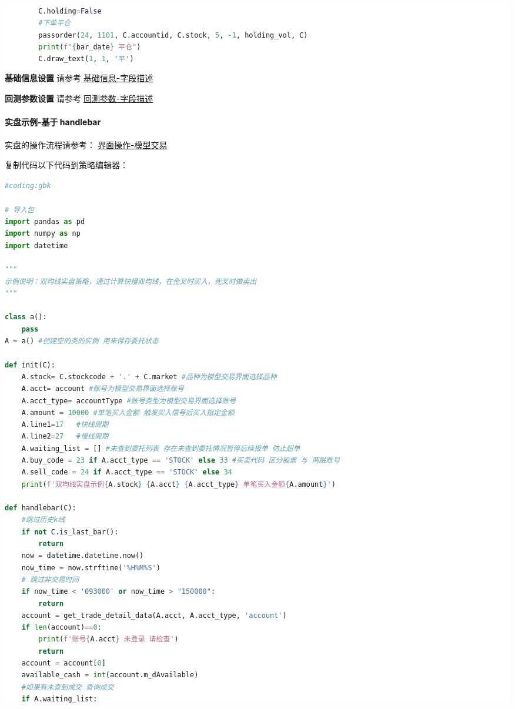 ```python
        C.holding=False
        #下单平仓
        passorder(24, 1101, C.accountid, C.stock, 5, -1, holding_vol, C)
        print(f"{bar_date} 平仓")
        C.draw_text(1, 1, '平')
```

**基础信息设置** 请参考 [基础信息-字段描述](https://dict.thinktrader.net/innerApi/interface_operation.html#%E5%9F%BA%E6%9C%AC%E4%BF%A1%E6%81%AF-%E5%AD%97%E6%AE%B5%E6%8F%8F%E8%BF%B0)

**回测参数设置** 请参考 [回测参数-字段描述](https://dict.thinktrader.net/innerApi/interface_operation.html#%E5%9B%9E%E6%B5%8B%E5%8F%82%E6%95%B0-%E5%AD%97%E6%AE%B5%E6%8F%8F%E8%BF%B0)

#### 实盘示例-基于 handlebar

实盘的操作流程请参考： [界面操作-模型交易](https://dict.thinktrader.net/innerApi/interface_operation.html#%E7%AD%96%E7%95%A5%E8%BF%90%E8%A1%8C)

复制代码以下代码到策略编辑器：

```python
#coding:gbk

# 导入包
import pandas as pd
import numpy as np
import datetime

"""
示例说明：双均线实盘策略，通过计算快慢双均线，在金叉时买入，死叉时做卖出
"""

class a():
    pass
A = a() #创建空的类的实例 用来保存委托状态 

def init(C):
    A.stock= C.stockcode + '.' + C.market #品种为模型交易界面选择品种
    A.acct= account #账号为模型交易界面选择账号
    A.acct_type= accountType #账号类型为模型交易界面选择账号
    A.amount = 10000 #单笔买入金额 触发买入信号后买入指定金额
    A.line1=17   #快线周期
    A.line2=27   #慢线周期
    A.waiting_list = [] #未查到委托列表 存在未查到委托情况暂停后续报单 防止超单
    A.buy_code = 23 if A.acct_type == 'STOCK' else 33 #买卖代码 区分股票 与 两融账号
    A.sell_code = 24 if A.acct_type == 'STOCK' else 34
    print(f'双均线实盘示例{A.stock} {A.acct} {A.acct_type} 单笔买入金额{A.amount}')

def handlebar(C):
    #跳过历史k线
    if not C.is_last_bar():
        return
    now = datetime.datetime.now()
    now_time = now.strftime('%H%M%S')
    # 跳过非交易时间
    if now_time < '093000' or now_time > "150000":
        return
    account = get_trade_detail_data(A.acct, A.acct_type, 'account')
    if len(account)==0:
        print(f'账号{A.acct} 未登录 请检查')
        return
    account = account[0]
    available_cash = int(account.m_dAvailable)
    #如果有未查到成交 查询成交
    if A.waiting_list:
```